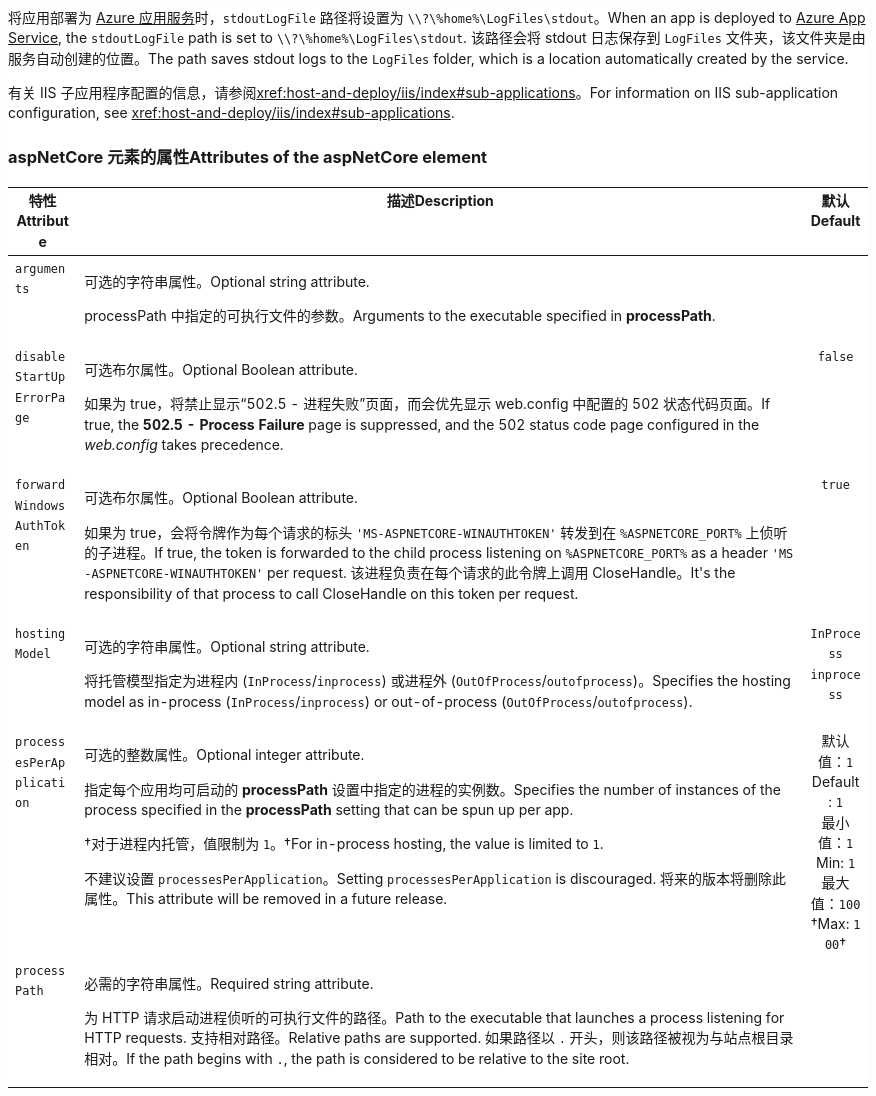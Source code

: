 <span data-ttu-id="b7604-180">将应用部署为 [Azure 应用服务](https://azure.microsoft.com/services/app-service/)时，`stdoutLogFile` 路径将设置为 `\\?\%home%\LogFiles\stdout`。</span><span class="sxs-lookup"><span data-stu-id="b7604-180">When an app is deployed to [Azure App Service](https://azure.microsoft.com/services/app-service/), the `stdoutLogFile` path is set to `\\?\%home%\LogFiles\stdout`.</span></span> <span data-ttu-id="b7604-181">该路径会将 stdout 日志保存到 `LogFiles` 文件夹，该文件夹是由服务自动创建的位置。</span><span class="sxs-lookup"><span data-stu-id="b7604-181">The path saves stdout logs to the `LogFiles` folder, which is a location automatically created by the service.</span></span>

<span data-ttu-id="b7604-182">有关 IIS 子应用程序配置的信息，请参阅<xref:host-and-deploy/iis/index#sub-applications>。</span><span class="sxs-lookup"><span data-stu-id="b7604-182">For information on IIS sub-application configuration, see <xref:host-and-deploy/iis/index#sub-applications>.</span></span>

### <a name="attributes-of-the-aspnetcore-element"></a><span data-ttu-id="b7604-183">aspNetCore 元素的属性</span><span class="sxs-lookup"><span data-stu-id="b7604-183">Attributes of the aspNetCore element</span></span>

| <span data-ttu-id="b7604-184">特性</span><span class="sxs-lookup"><span data-stu-id="b7604-184">Attribute</span></span> | <span data-ttu-id="b7604-185">描述</span><span class="sxs-lookup"><span data-stu-id="b7604-185">Description</span></span> | <span data-ttu-id="b7604-186">默认</span><span class="sxs-lookup"><span data-stu-id="b7604-186">Default</span></span> |
| --------- | ----------- | :-----: |
| `arguments` | <p><span data-ttu-id="b7604-187">可选的字符串属性。</span><span class="sxs-lookup"><span data-stu-id="b7604-187">Optional string attribute.</span></span></p><p><span data-ttu-id="b7604-188">processPath 中指定的可执行文件的参数。</span><span class="sxs-lookup"><span data-stu-id="b7604-188">Arguments to the executable specified in **processPath**.</span></span></p> | |
| `disableStartUpErrorPage` | <p><span data-ttu-id="b7604-189">可选布尔属性。</span><span class="sxs-lookup"><span data-stu-id="b7604-189">Optional Boolean attribute.</span></span></p><p><span data-ttu-id="b7604-190">如果为 true，将禁止显示“502.5 - 进程失败”页面，而会优先显示 web.config 中配置的 502 状态代码页面。</span><span class="sxs-lookup"><span data-stu-id="b7604-190">If true, the **502.5 - Process Failure** page is suppressed, and the 502 status code page configured in the *web.config* takes precedence.</span></span></p> | `false` |
| `forwardWindowsAuthToken` | <p><span data-ttu-id="b7604-191">可选布尔属性。</span><span class="sxs-lookup"><span data-stu-id="b7604-191">Optional Boolean attribute.</span></span></p><p><span data-ttu-id="b7604-192">如果为 true，会将令牌作为每个请求的标头 `'MS-ASPNETCORE-WINAUTHTOKEN'` 转发到在 `%ASPNETCORE_PORT%` 上侦听的子进程。</span><span class="sxs-lookup"><span data-stu-id="b7604-192">If true, the token is forwarded to the child process listening on `%ASPNETCORE_PORT%` as a header `'MS-ASPNETCORE-WINAUTHTOKEN'` per request.</span></span> <span data-ttu-id="b7604-193">该进程负责在每个请求的此令牌上调用 CloseHandle。</span><span class="sxs-lookup"><span data-stu-id="b7604-193">It's the responsibility of that process to call CloseHandle on this token per request.</span></span></p> | `true` |
| `hostingModel` | <p><span data-ttu-id="b7604-194">可选的字符串属性。</span><span class="sxs-lookup"><span data-stu-id="b7604-194">Optional string attribute.</span></span></p><p><span data-ttu-id="b7604-195">将托管模型指定为进程内 (`InProcess`/`inprocess`) 或进程外 (`OutOfProcess`/`outofprocess`)。</span><span class="sxs-lookup"><span data-stu-id="b7604-195">Specifies the hosting model as in-process (`InProcess`/`inprocess`) or out-of-process (`OutOfProcess`/`outofprocess`).</span></span></p> | `InProcess`<br>`inprocess` |
| `processesPerApplication` | <p><span data-ttu-id="b7604-196">可选的整数属性。</span><span class="sxs-lookup"><span data-stu-id="b7604-196">Optional integer attribute.</span></span></p><p><span data-ttu-id="b7604-197">指定每个应用均可启动的 **processPath** 设置中指定的进程的实例数。</span><span class="sxs-lookup"><span data-stu-id="b7604-197">Specifies the number of instances of the process specified in the **processPath** setting that can be spun up per app.</span></span></p><p><span data-ttu-id="b7604-198">&dagger;对于进程内托管，值限制为 `1`。</span><span class="sxs-lookup"><span data-stu-id="b7604-198">&dagger;For in-process hosting, the value is limited to `1`.</span></span></p><p><span data-ttu-id="b7604-199">不建议设置 `processesPerApplication`。</span><span class="sxs-lookup"><span data-stu-id="b7604-199">Setting `processesPerApplication` is discouraged.</span></span> <span data-ttu-id="b7604-200">将来的版本将删除此属性。</span><span class="sxs-lookup"><span data-stu-id="b7604-200">This attribute will be removed in a future release.</span></span></p> | <span data-ttu-id="b7604-201">默认值：`1`</span><span class="sxs-lookup"><span data-stu-id="b7604-201">Default: `1`</span></span><br><span data-ttu-id="b7604-202">最小值：`1`</span><span class="sxs-lookup"><span data-stu-id="b7604-202">Min: `1`</span></span><br><span data-ttu-id="b7604-203">最大值：`100`&dagger;</span><span class="sxs-lookup"><span data-stu-id="b7604-203">Max: `100`&dagger;</span></span> |
| `processPath` | <p><span data-ttu-id="b7604-204">必需的字符串属性。</span><span class="sxs-lookup"><span data-stu-id="b7604-204">Required string attribute.</span></span></p><p><span data-ttu-id="b7604-205">为 HTTP 请求启动进程侦听的可执行文件的路径。</span><span class="sxs-lookup"><span data-stu-id="b7604-205">Path to the executable that launches a process listening for HTTP requests.</span></span> <span data-ttu-id="b7604-206">支持相对路径。</span><span class="sxs-lookup"><span data-stu-id="b7604-206">Relative paths are supported.</span></span> <span data-ttu-id="b7604-207">如果路径以 `.` 开头，则该路径被视为与站点根目录相对。</span><span class="sxs-lookup"><span data-stu-id="b7604-207">If the path begins with `.`, the path is considered to be relative to the site root.</span></span></p> | |